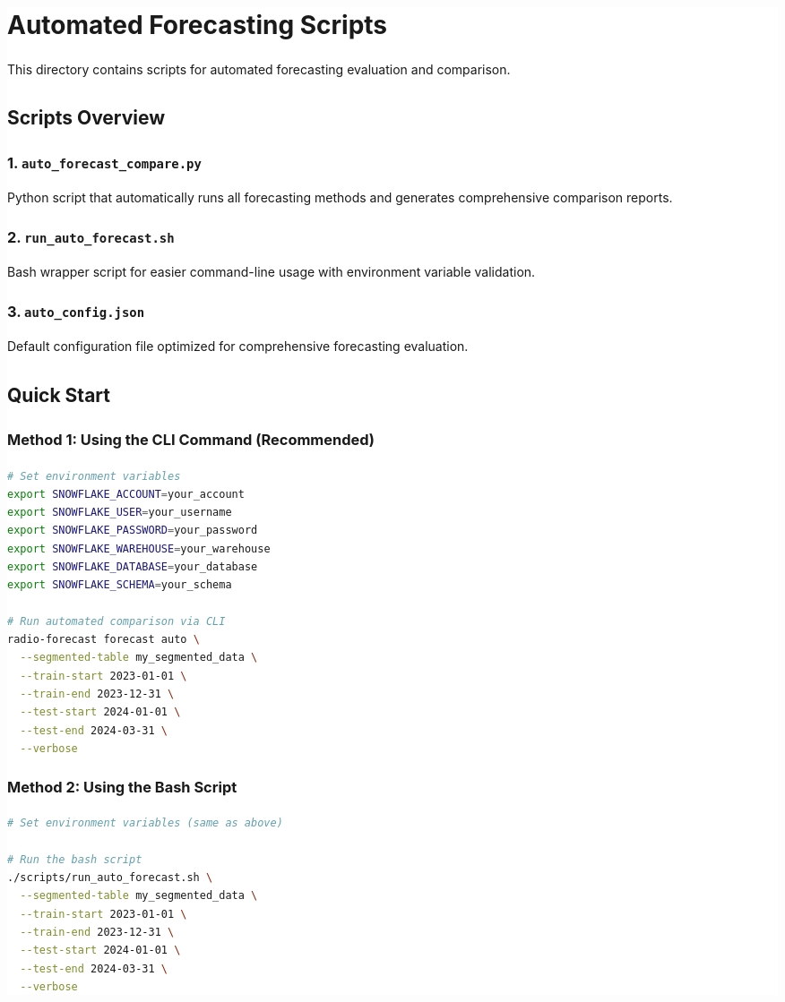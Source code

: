 # Automated Forecasting Scripts

This directory contains scripts for automated forecasting evaluation and comparison.

## Scripts Overview

### 1. `auto_forecast_compare.py`
Python script that automatically runs all forecasting methods and generates comprehensive comparison reports.

### 2. `run_auto_forecast.sh`
Bash wrapper script for easier command-line usage with environment variable validation.

### 3. `auto_config.json`
Default configuration file optimized for comprehensive forecasting evaluation.

## Quick Start

### Method 1: Using the CLI Command (Recommended)

```bash
# Set environment variables
export SNOWFLAKE_ACCOUNT=your_account
export SNOWFLAKE_USER=your_username
export SNOWFLAKE_PASSWORD=your_password
export SNOWFLAKE_WAREHOUSE=your_warehouse
export SNOWFLAKE_DATABASE=your_database
export SNOWFLAKE_SCHEMA=your_schema

# Run automated comparison via CLI
radio-forecast forecast auto \
  --segmented-table my_segmented_data \
  --train-start 2023-01-01 \
  --train-end 2023-12-31 \
  --test-start 2024-01-01 \
  --test-end 2024-03-31 \
  --verbose
```

### Method 2: Using the Bash Script

```bash
# Set environment variables (same as above)

# Run the bash script
./scripts/run_auto_forecast.sh \
  --segmented-table my_segmented_data \
  --train-start 2023-01-01 \
  --train-end 2023-12-31 \
  --test-start 2024-01-01 \
  --test-end 2024-03-31 \
  --verbose
```
